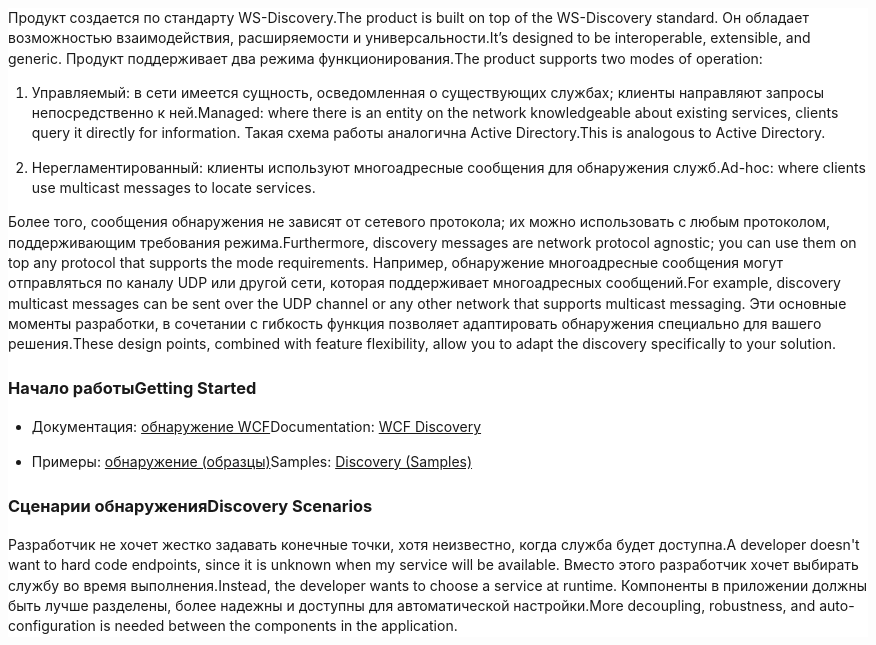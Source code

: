  <span data-ttu-id="012b4-326">Продукт создается по стандарту WS-Discovery.</span><span class="sxs-lookup"><span data-stu-id="012b4-326">The product is built on top of the WS-Discovery standard.</span></span> <span data-ttu-id="012b4-327">Он обладает возможностью взаимодействия, расширяемости и универсальности.</span><span class="sxs-lookup"><span data-stu-id="012b4-327">It’s designed to be interoperable, extensible, and generic.</span></span> <span data-ttu-id="012b4-328">Продукт поддерживает два режима функционирования.</span><span class="sxs-lookup"><span data-stu-id="012b4-328">The product supports two modes of operation:</span></span>  
  
1.  <span data-ttu-id="012b4-329">Управляемый: в сети имеется сущность, осведомленная о существующих службах; клиенты направляют запросы непосредственно к ней.</span><span class="sxs-lookup"><span data-stu-id="012b4-329">Managed: where there is an entity on the network knowledgeable about existing services, clients query it directly for information.</span></span> <span data-ttu-id="012b4-330">Такая схема работы аналогична Active Directory.</span><span class="sxs-lookup"><span data-stu-id="012b4-330">This is analogous to Active Directory.</span></span>  
  
2.  <span data-ttu-id="012b4-331">Нерегламентированный: клиенты используют многоадресные сообщения для обнаружения служб.</span><span class="sxs-lookup"><span data-stu-id="012b4-331">Ad-hoc: where clients use multicast messages to locate services.</span></span>  
  
 <span data-ttu-id="012b4-332">Более того, сообщения обнаружения не зависят от сетевого протокола; их можно использовать с любым протоколом, поддерживающим требования режима.</span><span class="sxs-lookup"><span data-stu-id="012b4-332">Furthermore, discovery messages are network protocol agnostic; you can use them on top any protocol that supports the mode requirements.</span></span> <span data-ttu-id="012b4-333">Например, обнаружение многоадресные сообщения могут отправляться по каналу UDP или другой сети, которая поддерживает многоадресных сообщений.</span><span class="sxs-lookup"><span data-stu-id="012b4-333">For example, discovery multicast messages can be sent over the UDP channel or any other network that supports multicast messaging.</span></span>  <span data-ttu-id="012b4-334">Эти основные моменты разработки, в сочетании с гибкость функция позволяет адаптировать обнаружения специально для вашего решения.</span><span class="sxs-lookup"><span data-stu-id="012b4-334">These design points, combined with feature flexibility, allow you to adapt the discovery specifically to your solution.</span></span>  
  
### <a name="getting-started"></a><span data-ttu-id="012b4-335">Начало работы</span><span class="sxs-lookup"><span data-stu-id="012b4-335">Getting Started</span></span>  
  
-   <span data-ttu-id="012b4-336">Документация: [обнаружение WCF](../../../docs/framework/wcf/feature-details/wcf-discovery.md)</span><span class="sxs-lookup"><span data-stu-id="012b4-336">Documentation: [WCF Discovery](../../../docs/framework/wcf/feature-details/wcf-discovery.md)</span></span>  
  
-   <span data-ttu-id="012b4-337">Примеры: [обнаружение (образцы)](../../../docs/framework/wcf/samples/discovery-samples.md)</span><span class="sxs-lookup"><span data-stu-id="012b4-337">Samples: [Discovery (Samples)](../../../docs/framework/wcf/samples/discovery-samples.md)</span></span>  
  
### <a name="discovery-scenarios"></a><span data-ttu-id="012b4-338">Сценарии обнаружения</span><span class="sxs-lookup"><span data-stu-id="012b4-338">Discovery Scenarios</span></span>  
 <span data-ttu-id="012b4-339">Разработчик не хочет жестко задавать конечные точки, хотя неизвестно, когда служба будет доступна.</span><span class="sxs-lookup"><span data-stu-id="012b4-339">A developer doesn't want to hard code endpoints, since it is unknown when my service will be available.</span></span> <span data-ttu-id="012b4-340">Вместо этого разработчик хочет выбирать службу во время выполнения.</span><span class="sxs-lookup"><span data-stu-id="012b4-340">Instead, the developer wants to choose a service at runtime.</span></span> <span data-ttu-id="012b4-341">Компоненты в приложении должны быть лучше разделены, более надежны и доступны для автоматической настройки.</span><span class="sxs-lookup"><span data-stu-id="012b4-341">More decoupling, robustness, and auto-configuration is needed between the components in the application.</span></span>  
  